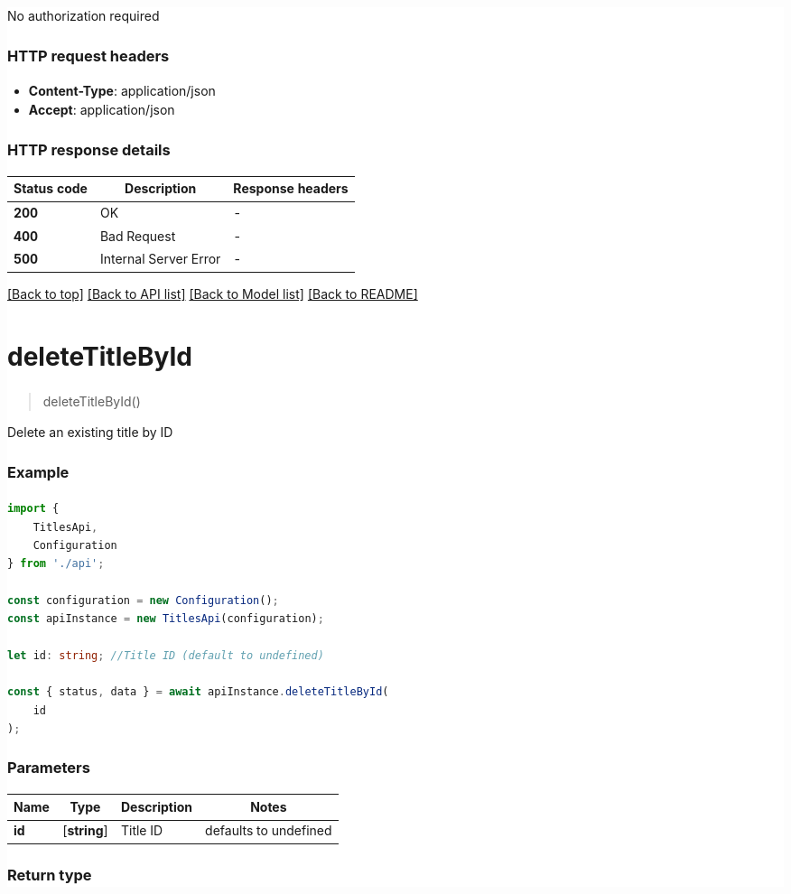 No authorization required

### HTTP request headers

 - **Content-Type**: application/json
 - **Accept**: application/json


### HTTP response details
| Status code | Description | Response headers |
|-------------|-------------|------------------|
|**200** | OK |  -  |
|**400** | Bad Request |  -  |
|**500** | Internal Server Error |  -  |

[[Back to top]](#) [[Back to API list]](../README.md#documentation-for-api-endpoints) [[Back to Model list]](../README.md#documentation-for-models) [[Back to README]](../README.md)

# **deleteTitleById**
> deleteTitleById()

Delete an existing title by ID

### Example

```typescript
import {
    TitlesApi,
    Configuration
} from './api';

const configuration = new Configuration();
const apiInstance = new TitlesApi(configuration);

let id: string; //Title ID (default to undefined)

const { status, data } = await apiInstance.deleteTitleById(
    id
);
```

### Parameters

|Name | Type | Description  | Notes|
|------------- | ------------- | ------------- | -------------|
| **id** | [**string**] | Title ID | defaults to undefined|


### Return type
